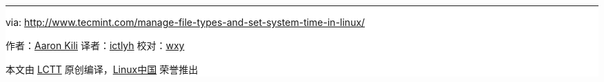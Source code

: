 


---


via: <http://www.tecmint.com/manage-file-types-and-set-system-time-in-linux/>


作者：[Aaron Kili](http://www.tecmint.com/author/aaronkili/) 译者：[ictlyh](http://www.mutouxiaogui.cn/blog/) 校对：[wxy](https://github.com/wxy)


本文由 [LCTT](https://github.com/LCTT/TranslateProject) 原创编译，[Linux中国](https://linux.cn/) 荣誉推出
